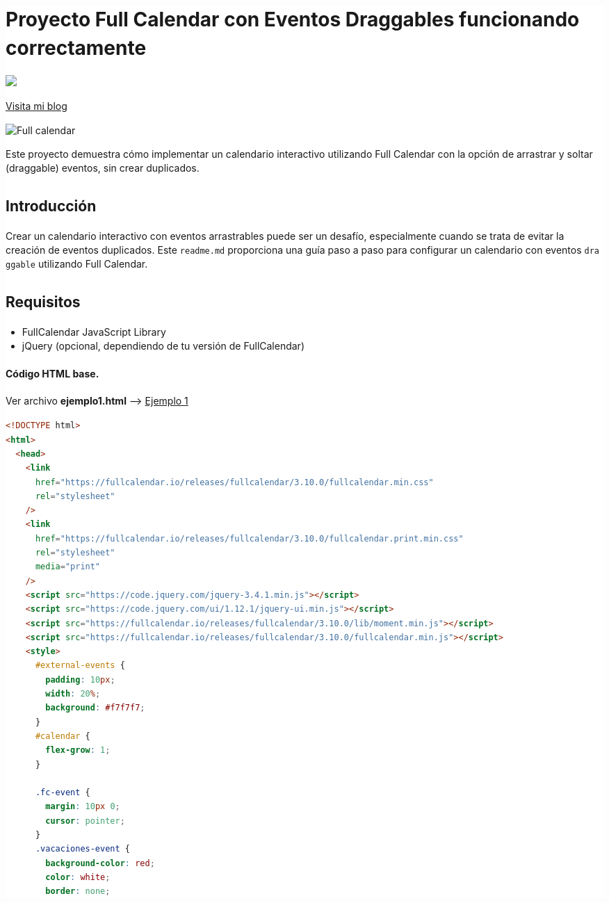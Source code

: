 # Proyecto Full Calendar con Eventos Draggables funcionando correctamente
![](https://solibeth.net/sites/default/files/Solibeth_0_0.png)

[Visita mi blog](https://solibeth.net/full-calendar-con-eventos-draggables-sin-duplicados)


![Full calendar](imagen.png)


Este proyecto demuestra cómo implementar un calendario interactivo utilizando Full Calendar con la opción de arrastrar y soltar (draggable) eventos, sin crear duplicados.

## Introducción

Crear un calendario interactivo con eventos arrastrables puede ser un desafío, especialmente cuando se trata de evitar la creación de eventos duplicados. Este `readme.md` proporciona una guía paso a paso para configurar un calendario con eventos `draggable` utilizando Full Calendar.

## Requisitos

- FullCalendar JavaScript Library
- jQuery (opcional, dependiendo de tu versión de FullCalendar)

#### Código HTML base.
Ver archivo **ejemplo1.html** --> [Ejemplo 1](ejemplo1.html)

```html
<!DOCTYPE html>
<html>
  <head>
    <link
      href="https://fullcalendar.io/releases/fullcalendar/3.10.0/fullcalendar.min.css"
      rel="stylesheet"
    />
    <link
      href="https://fullcalendar.io/releases/fullcalendar/3.10.0/fullcalendar.print.min.css"
      rel="stylesheet"
      media="print"
    />
    <script src="https://code.jquery.com/jquery-3.4.1.min.js"></script>
    <script src="https://code.jquery.com/ui/1.12.1/jquery-ui.min.js"></script>
    <script src="https://fullcalendar.io/releases/fullcalendar/3.10.0/lib/moment.min.js"></script>
    <script src="https://fullcalendar.io/releases/fullcalendar/3.10.0/fullcalendar.min.js"></script>
    <style>
      #external-events {
        padding: 10px;
        width: 20%;
        background: #f7f7f7;
      }
      #calendar {
        flex-grow: 1;
      }

      .fc-event {
        margin: 10px 0;
        cursor: pointer;
      }
      .vacaciones-event {
        background-color: red;
        color: white;
        border: none;
```